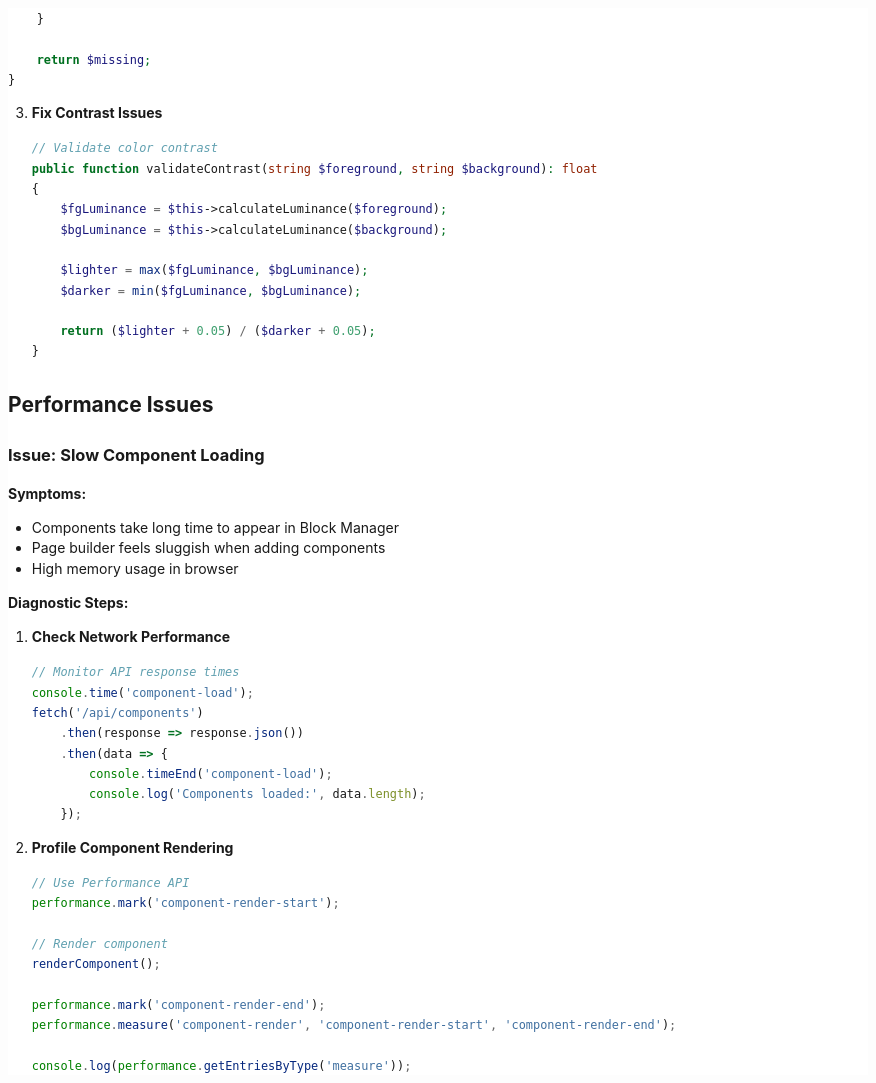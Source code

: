    ```php
       }
       
       return $missing;
   }
   ```

3. **Fix Contrast Issues**
   ```php
   // Validate color contrast
   public function validateContrast(string $foreground, string $background): float
   {
       $fgLuminance = $this->calculateLuminance($foreground);
       $bgLuminance = $this->calculateLuminance($background);
       
       $lighter = max($fgLuminance, $bgLuminance);
       $darker = min($fgLuminance, $bgLuminance);
       
       return ($lighter + 0.05) / ($darker + 0.05);
   }
   ```

## Performance Issues

### Issue: Slow Component Loading

**Symptoms:**
- Components take long time to appear in Block Manager
- Page builder feels sluggish when adding components
- High memory usage in browser

**Diagnostic Steps:**

1. **Check Network Performance**
   ```javascript
   // Monitor API response times
   console.time('component-load');
   fetch('/api/components')
       .then(response => response.json())
       .then(data => {
           console.timeEnd('component-load');
           console.log('Components loaded:', data.length);
       });
   ```

2. **Profile Component Rendering**
   ```javascript
   // Use Performance API
   performance.mark('component-render-start');
   
   // Render component
   renderComponent();
   
   performance.mark('component-render-end');
   performance.measure('component-render', 'component-render-start', 'component-render-end');
   
   console.log(performance.getEntriesByType('measure'));
   ```
